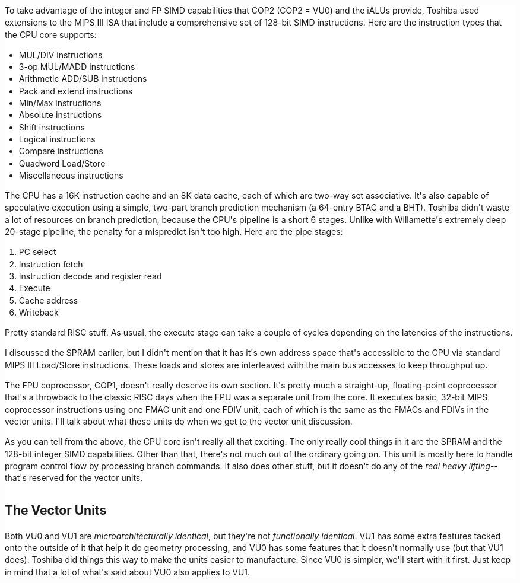 To take advantage of the integer and FP SIMD capabilities that COP2 (COP2 = VU0) and the iALUs provide, Toshiba used extensions to the MIPS III ISA that include a comprehensive set of 128-bit SIMD instructions. Here are the instruction types that the CPU core supports:


* MUL/DIV instructions
* 3-op MUL/MADD instructions
* Arithmetic ADD/SUB instructions
* Pack and extend instructions
* Min/Max instructions
* Absolute instructions
* Shift instructions
* Logical instructions
* Compare instructions
* Quadword Load/Store
* Miscellaneous instructions

The CPU has a 16K instruction cache and an 8K data cache, each of which are two-way set associative. It's also capable of speculative execution using a simple, two-part branch prediction mechanism (a 64-entry BTAC and a BHT). Toshiba didn't waste a lot of resources on branch prediction, because the CPU's pipeline is a short 6 stages. Unlike with Willamette's extremely deep 20-stage pipeline, the penalty for a mispredict isn't too high. Here are the pipe stages:

1. PC select
2. Instruction fetch
3. Instruction decode and register read
4. Execute
5. Cache address
6. Writeback

Pretty standard RISC stuff. As usual, the execute stage can take a couple of cycles depending on the latencies of the instructions.

I discussed the SPRAM earlier, but I didn't mention that it has it's own address space that's accessible to the CPU via standard MIPS III Load/Store instructions. These loads and stores are interleaved with the main bus accesses to keep throughput up.

The FPU coprocessor, COP1, doesn't really deserve its own section. It's pretty much a straight-up, floating-point coprocessor that's a throwback to the classic RISC days when the FPU was a separate unit from the core. It executes basic, 32-bit MIPS coprocessor instructions using one FMAC unit and one FDIV unit, each of which is the same as the FMACs and FDIVs in the vector units. I'll talk about what these units do when we get to the vector unit discussion.

As you can tell from the above, the CPU core isn't really all that exciting. The only really cool things in it are the SPRAM and the 128-bit integer SIMD capabilities. Other than that, there's not much out of the ordinary going on. This unit is mostly here to handle program control flow by processing branch commands. It also does other stuff, but it doesn't do any of the *real heavy lifting*--that's reserved for the vector units.

## The Vector Units

Both VU0 and VU1 are *microarchitecturally identical*, but they're not *functionally identical*. VU1 has some extra features tacked onto the outside of it that help it do geometry processing, and VU0 has some features that it doesn't normally use (but that VU1 does). Toshiba did things this way to make the units easier to manufacture. Since VU0 is simpler, we'll start with it first. Just keep in mind that a lot of what's said about VU0 also applies to VU1.
